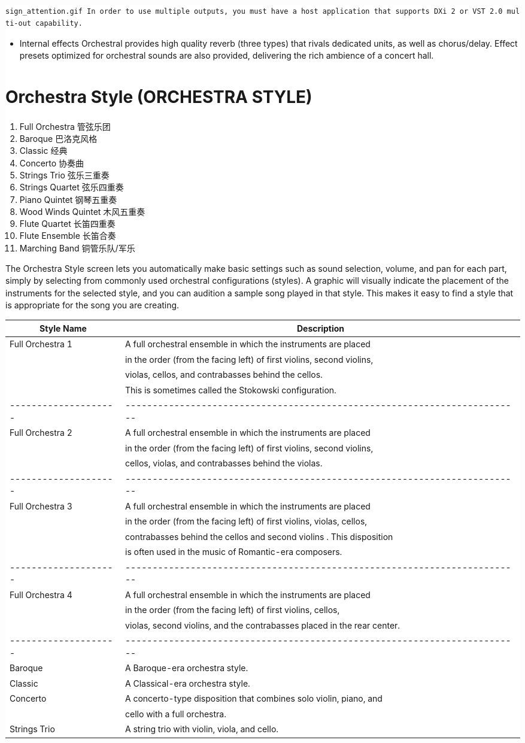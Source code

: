     sign_attention.gif In order to use multiple outputs, you must have a host application that supports DXi 2 or VST 2.0 multi-out capability.

- Internal effects
    Orchestral provides high quality reverb (three types) that rivals dedicated units, 
    as well as chorus/delay. Effect presets optimized for orchestral sounds are 
    also provided, delivering the rich ambience of a concert hall.

# Orchestra Style (ORCHESTRA STYLE)

01. Full Orchestra      管弦乐团
02. Baroque             巴洛克风格
03. Classic             经典
04. Concerto            协奏曲
05. Strings Trio        弦乐三重奏
06. Strings Quartet     弦乐四重奏
07. Piano Quintet       钢琴五重奏
08. Wood Winds Quintet  木风五重奏
09. Flute Quartet       长笛四重奏
10. Flute Ensemble      长笛合奏
11. Marching Band       铜管乐队/军乐

The Orchestra Style screen lets you automatically make basic settings such as 
sound selection, volume, and pan for each part, simply by selecting from 
commonly used orchestral configurations (styles). A graphic will visually 
indicate the placement of the instruments for the selected style, and you 
can audition a sample song played in that style. This makes it easy to find 
a style that is appropriate for the song you are creating.

|     Style Name     |                               Description                               |
|--------------------|-------------------------------------------------------------------------|
| Full Orchestra 1   | A full orchestral ensemble in which the instruments are placed          |
|                    | in the order (from the facing left) of first violins, second violins,   |
|                    | violas, cellos, and contrabasses behind the cellos.                     |
|                    | This is sometimes called the Stokowski configuration.                   |
|--------------------|-------------------------------------------------------------------------|
| Full Orchestra 2   | A full orchestral ensemble in which the instruments are placed          |
|                    | in the order (from the facing left) of first violins, second violins,   |
|                    | cellos, violas, and contrabasses behind the violas.                     |
|--------------------|-------------------------------------------------------------------------|
| Full Orchestra 3   | A full orchestral ensemble in which the instruments are placed          |
|                    | in the order (from the facing left) of first violins, violas, cellos,   |
|                    | contrabasses  behind the cellos and second violins . This disposition   |
|                    | is often used in the music of Romantic-era composers.                   |
|--------------------|-------------------------------------------------------------------------|
| Full Orchestra 4   | A full orchestral ensemble in which the instruments are placed          |
|                    | in the order (from the facing left) of first violins, cellos,           |
|                    | violas, second violins, and the contrabasses placed in the rear center. |
|--------------------|-------------------------------------------------------------------------|
| Baroque            | A Baroque-era orchestra style.                                          |
| Classic            | A Classical-era orchestra style.                                        |
| Concerto           | A concerto-type disposition that combines solo violin, piano, and       |
|                    | cello with a full orchestra.                                            |
| Strings Trio       | A string trio with violin, viola, and cello.                            |